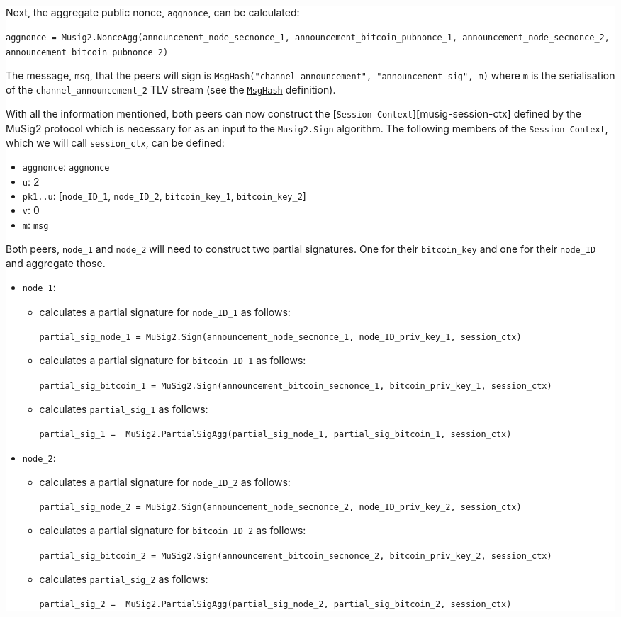 Next, the aggregate public nonce, `aggnonce`, can be calculated:

```
aggnonce = Musig2.NonceAgg(announcement_node_secnonce_1, announcement_bitcoin_pubnonce_1, announcement_node_secnonce_2, announcement_bitcoin_pubnonce_2)
```

The message, `msg`, that the peers will sign is 
`MsgHash("channel_announcement", "announcement_sig", m)` where `m` is the
serialisation of the `channel_announcement_2` TLV stream (see the
[`MsgHash`](#signature-message-construction) definition).

With all the information mentioned, both peers can now construct the
[`Session Context`][musig-session-ctx] defined by the MuSig2 protocol which is
necessary for as an input to the `Musig2.Sign` algorithm. The following members
of the `Session Context`, which we will call `session_ctx`, can be defined:

- `aggnonce`: `aggnonce`
- `u`: 2
- `pk1..u`: [`node_ID_1`, `node_ID_2`, `bitcoin_key_1`, `bitcoin_key_2`]
- `v`: 0
- `m`: `msg`

Both peers, `node_1` and `node_2` will need to construct two partial signatures.
One for their `bitcoin_key` and one for their `node_ID` and aggregate those.

- `node_1`:
    - calculates a partial signature for `node_ID_1` as follows:
       ```
       partial_sig_node_1 = MuSig2.Sign(announcement_node_secnonce_1, node_ID_priv_key_1, session_ctx) 
       ```
    - calculates a partial signature for `bitcoin_ID_1` as follows:
       ```
       partial_sig_bitcoin_1 = MuSig2.Sign(announcement_bitcoin_secnonce_1, bitcoin_priv_key_1, session_ctx) 
       ```
    - calculates `partial_sig_1` as follows:
       ```
       partial_sig_1 =  MuSig2.PartialSigAgg(partial_sig_node_1, partial_sig_bitcoin_1, session_ctx)
       ```

- `node_2`:
    - calculates a partial signature for `node_ID_2` as follows:
       ```
       partial_sig_node_2 = MuSig2.Sign(announcement_node_secnonce_2, node_ID_priv_key_2, session_ctx) 
       ```
    - calculates a partial signature for `bitcoin_ID_2` as follows:
       ```
       partial_sig_bitcoin_2 = MuSig2.Sign(announcement_bitcoin_secnonce_2, bitcoin_priv_key_2, session_ctx) 
       ```
    - calculates `partial_sig_2` as follows:
       ```
       partial_sig_2 =  MuSig2.PartialSigAgg(partial_sig_node_2, partial_sig_bitcoin_2, session_ctx)
       ```     


[bolt-9-features]: ./09-features.md#bolt-9-assigned-feature-flags
[bip-340]: https://github.com/bitcoin/bips/blob/master/bip-0340.mediawiki
[bip-327]: https://github.com/bitcoin/bips/blob/master/bip-0327.mediawiki
[ml-rusty-2019-gossip-v2]: https://lists.linuxfoundation.org/pipermail/lightning-dev/2019-July/002065.html
[ml-roasbeef-2022-tr-chan-announcement]: https://lists.linuxfoundation.org/pipermail/lightning-dev/2022-March/003526.html
[prop224]: https://gitweb.torproject.org/torspec.git/tree/proposals/224-rend-spec-ng.txt
[punycode]: https://en.wikipedia.org/wiki/Punycode